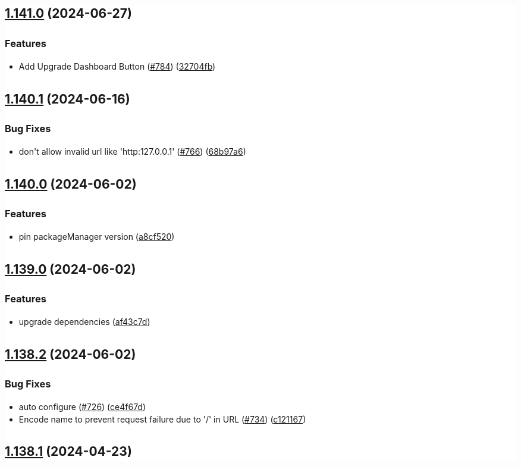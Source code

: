 ## [1.141.0](https://github.com/MetaCubeX/metacubexd/compare/v1.140.1...v1.141.0) (2024-06-27)


### Features

* Add Upgrade Dashboard Button ([#784](https://github.com/MetaCubeX/metacubexd/issues/784)) ([32704fb](https://github.com/MetaCubeX/metacubexd/commit/32704fbaaf8593bebf7a0050d4278bc314daf7f5))

## [1.140.1](https://github.com/MetaCubeX/metacubexd/compare/v1.140.0...v1.140.1) (2024-06-16)


### Bug Fixes

* don't allow invalid url like 'http:127.0.0.1' ([#766](https://github.com/MetaCubeX/metacubexd/issues/766)) ([68b97a6](https://github.com/MetaCubeX/metacubexd/commit/68b97a6753f322f6e8e95ffb9c92f36ef5c04ca9))

## [1.140.0](https://github.com/MetaCubeX/metacubexd/compare/v1.139.0...v1.140.0) (2024-06-02)


### Features

* pin packageManager version ([a8cf520](https://github.com/MetaCubeX/metacubexd/commit/a8cf520b5a516198c5552e4442cf2a4ef37b5441))

## [1.139.0](https://github.com/MetaCubeX/metacubexd/compare/v1.138.2...v1.139.0) (2024-06-02)


### Features

* upgrade dependencies ([af43c7d](https://github.com/MetaCubeX/metacubexd/commit/af43c7d233df9416871402e20f18e81ffba61cee))

## [1.138.2](https://github.com/MetaCubeX/metacubexd/compare/v1.138.1...v1.138.2) (2024-06-02)


### Bug Fixes

* auto configure ([#726](https://github.com/MetaCubeX/metacubexd/issues/726)) ([ce4f67d](https://github.com/MetaCubeX/metacubexd/commit/ce4f67d6504614502fac781174a75472d50bb312))
* Encode name to prevent request failure due to '/' in URL ([#734](https://github.com/MetaCubeX/metacubexd/issues/734)) ([c121167](https://github.com/MetaCubeX/metacubexd/commit/c121167407ee212049a643551fca29e83642bcf2))

## [1.138.1](https://github.com/MetaCubeX/metacubexd/compare/v1.138.0...v1.138.1) (2024-04-23)

